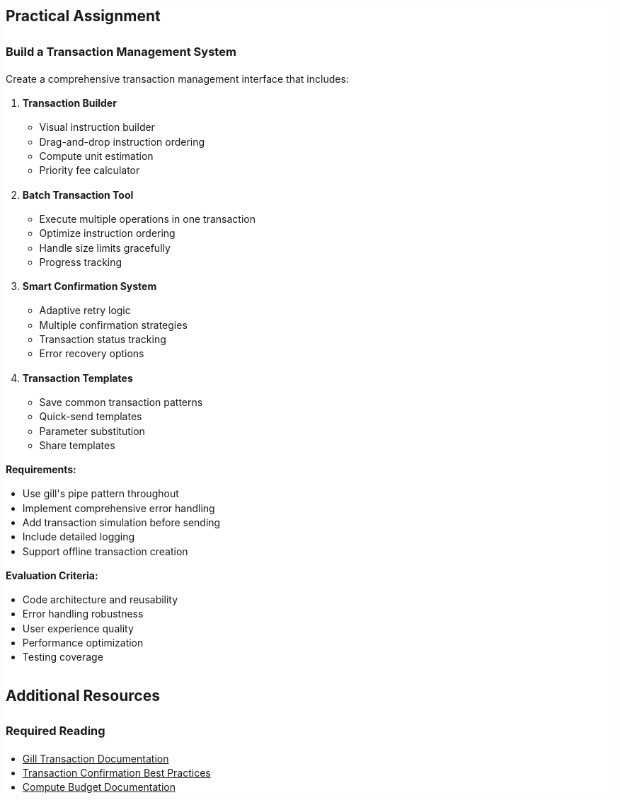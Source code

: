 ## Practical Assignment

### Build a Transaction Management System

Create a comprehensive transaction management interface that includes:

1. **Transaction Builder**
   - Visual instruction builder
   - Drag-and-drop instruction ordering
   - Compute unit estimation
   - Priority fee calculator

2. **Batch Transaction Tool**
   - Execute multiple operations in one transaction
   - Optimize instruction ordering
   - Handle size limits gracefully
   - Progress tracking

3. **Smart Confirmation System**
   - Adaptive retry logic
   - Multiple confirmation strategies
   - Transaction status tracking
   - Error recovery options

4. **Transaction Templates**
   - Save common transaction patterns
   - Quick-send templates
   - Parameter substitution
   - Share templates

**Requirements:**
- Use gill's pipe pattern throughout
- Implement comprehensive error handling
- Add transaction simulation before sending
- Include detailed logging
- Support offline transaction creation

**Evaluation Criteria:**
- Code architecture and reusability
- Error handling robustness
- User experience quality
- Performance optimization
- Testing coverage

## Additional Resources

### Required Reading
- [Gill Transaction Documentation](https://github.com/solana-foundation/gill#transactions)
- [Transaction Confirmation Best Practices](https://solana.com/docs/core/transactions/confirmation)
- [Compute Budget Documentation](https://docs.solana.com/developing/programming-model/runtime#compute-budget)
